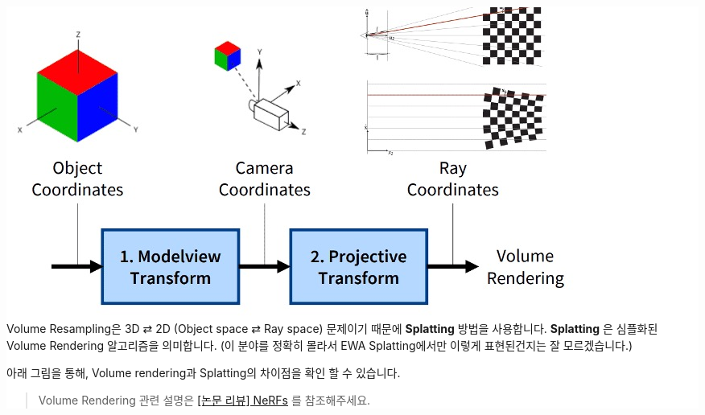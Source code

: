 ![](/assets/img/EWASplatting/figure19.jpg)  
Volume Resampling은 3D $\rightleftarrows$ 2D (Object space $\rightleftarrows$ Ray space) 문제이기 때문에 **Splatting** 방법을 사용합니다.
**Splatting** 은 심플화된 Volume Rendering 알고리즘을 의미합니다. (이 분야를 정확히 몰라서 EWA Splatting에서만 이렇게 표현된건지는 잘 모르겠습니다.)  
  
아래 그림을 통해, Volume rendering과 Splatting의 차이점을 확인 할 수 있습니다.
> Volume Rendering 관련 설명은 [[논문 리뷰] NeRFs](/posts/NeRFs/index.html) 를 참조해주세요.  
  